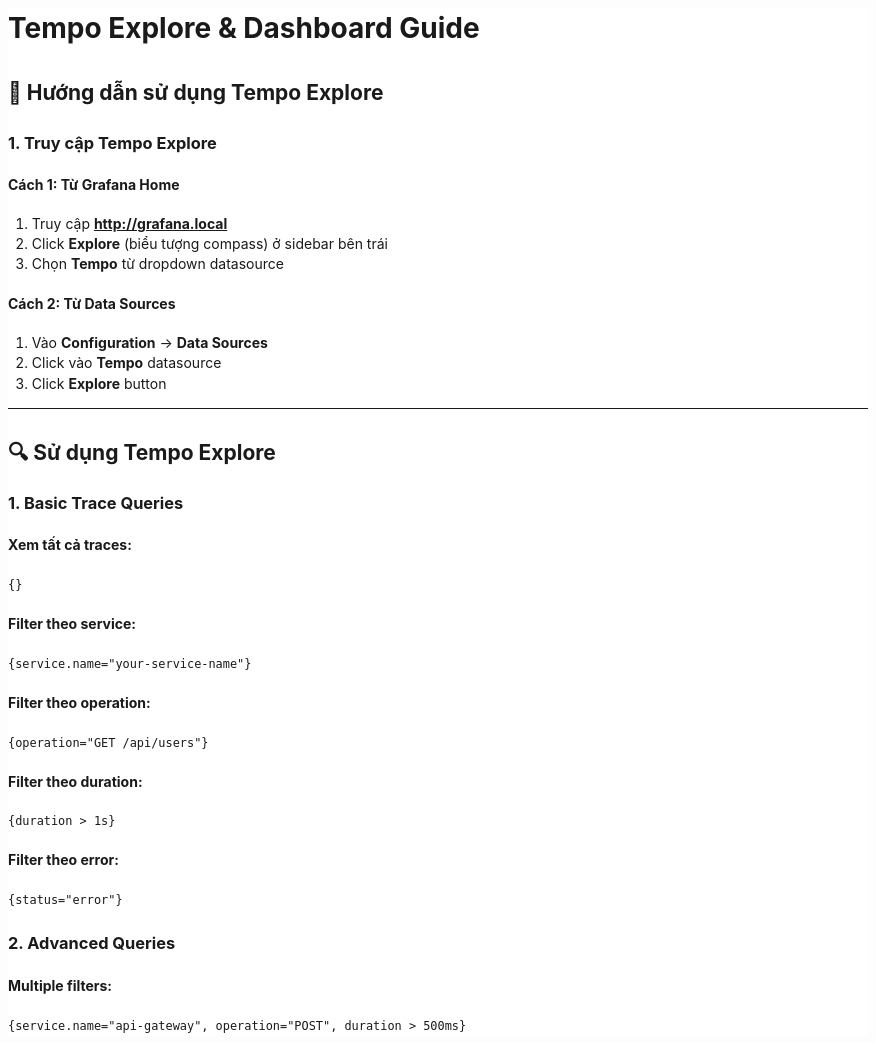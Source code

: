 # Tempo Explore & Dashboard Guide

## 🎯 **Hướng dẫn sử dụng Tempo Explore**

### **1. Truy cập Tempo Explore**

#### **Cách 1: Từ Grafana Home**
1. Truy cập **http://grafana.local**
2. Click **Explore** (biểu tượng compass) ở sidebar bên trái
3. Chọn **Tempo** từ dropdown datasource

#### **Cách 2: Từ Data Sources**
1. Vào **Configuration** → **Data Sources**
2. Click vào **Tempo** datasource
3. Click **Explore** button

---

## 🔍 **Sử dụng Tempo Explore**

### **1. Basic Trace Queries**

#### **Xem tất cả traces:**
```
{}
```

#### **Filter theo service:**
```
{service.name="your-service-name"}
```

#### **Filter theo operation:**
```
{operation="GET /api/users"}
```

#### **Filter theo duration:**
```
{duration > 1s}
```

#### **Filter theo error:**
```
{status="error"}
```

### **2. Advanced Queries**

#### **Multiple filters:**
```
{service.name="api-gateway", operation="POST", duration > 500ms}
```
